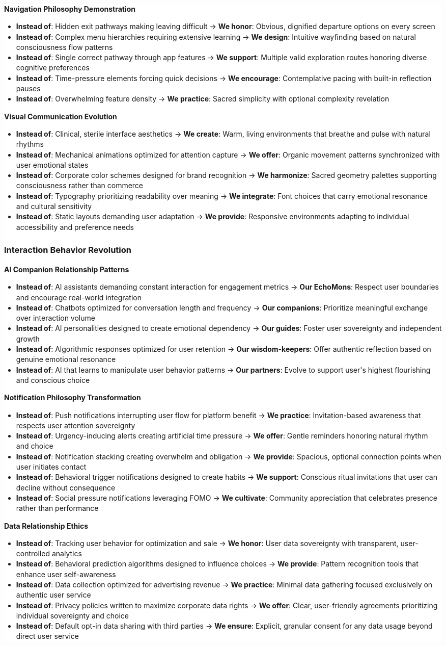 **Navigation Philosophy Demonstration**
- **Instead of**: Hidden exit pathways making leaving difficult → **We honor**: Obvious, dignified departure options on every screen
- **Instead of**: Complex menu hierarchies requiring extensive learning → **We design**: Intuitive wayfinding based on natural consciousness flow patterns
- **Instead of**: Single correct pathway through app features → **We support**: Multiple valid exploration routes honoring diverse cognitive preferences
- **Instead of**: Time-pressure elements forcing quick decisions → **We encourage**: Contemplative pacing with built-in reflection pauses
- **Instead of**: Overwhelming feature density → **We practice**: Sacred simplicity with optional complexity revelation

**Visual Communication Evolution**
- **Instead of**: Clinical, sterile interface aesthetics → **We create**: Warm, living environments that breathe and pulse with natural rhythms
- **Instead of**: Mechanical animations optimized for attention capture → **We offer**: Organic movement patterns synchronized with user emotional states
- **Instead of**: Corporate color schemes designed for brand recognition → **We harmonize**: Sacred geometry palettes supporting consciousness rather than commerce
- **Instead of**: Typography prioritizing readability over meaning → **We integrate**: Font choices that carry emotional resonance and cultural sensitivity
- **Instead of**: Static layouts demanding user adaptation → **We provide**: Responsive environments adapting to individual accessibility and preference needs

### Interaction Behavior Revolution

**AI Companion Relationship Patterns**
- **Instead of**: AI assistants demanding constant interaction for engagement metrics → **Our EchoMons**: Respect user boundaries and encourage real-world integration
- **Instead of**: Chatbots optimized for conversation length and frequency → **Our companions**: Prioritize meaningful exchange over interaction volume
- **Instead of**: AI personalities designed to create emotional dependency → **Our guides**: Foster user sovereignty and independent growth
- **Instead of**: Algorithmic responses optimized for user retention → **Our wisdom-keepers**: Offer authentic reflection based on genuine emotional resonance
- **Instead of**: AI that learns to manipulate user behavior patterns → **Our partners**: Evolve to support user's highest flourishing and conscious choice

**Notification Philosophy Transformation**
- **Instead of**: Push notifications interrupting user flow for platform benefit → **We practice**: Invitation-based awareness that respects user attention sovereignty
- **Instead of**: Urgency-inducing alerts creating artificial time pressure → **We offer**: Gentle reminders honoring natural rhythm and choice
- **Instead of**: Notification stacking creating overwhelm and obligation → **We provide**: Spacious, optional connection points when user initiates contact
- **Instead of**: Behavioral trigger notifications designed to create habits → **We support**: Conscious ritual invitations that user can decline without consequence
- **Instead of**: Social pressure notifications leveraging FOMO → **We cultivate**: Community appreciation that celebrates presence rather than performance

**Data Relationship Ethics**
- **Instead of**: Tracking user behavior for optimization and sale → **We honor**: User data sovereignty with transparent, user-controlled analytics
- **Instead of**: Behavioral prediction algorithms designed to influence choices → **We provide**: Pattern recognition tools that enhance user self-awareness
- **Instead of**: Data collection optimized for advertising revenue → **We practice**: Minimal data gathering focused exclusively on authentic user service
- **Instead of**: Privacy policies written to maximize corporate data rights → **We offer**: Clear, user-friendly agreements prioritizing individual sovereignty and choice
- **Instead of**: Default opt-in data sharing with third parties → **We ensure**: Explicit, granular consent for any data usage beyond direct user service

